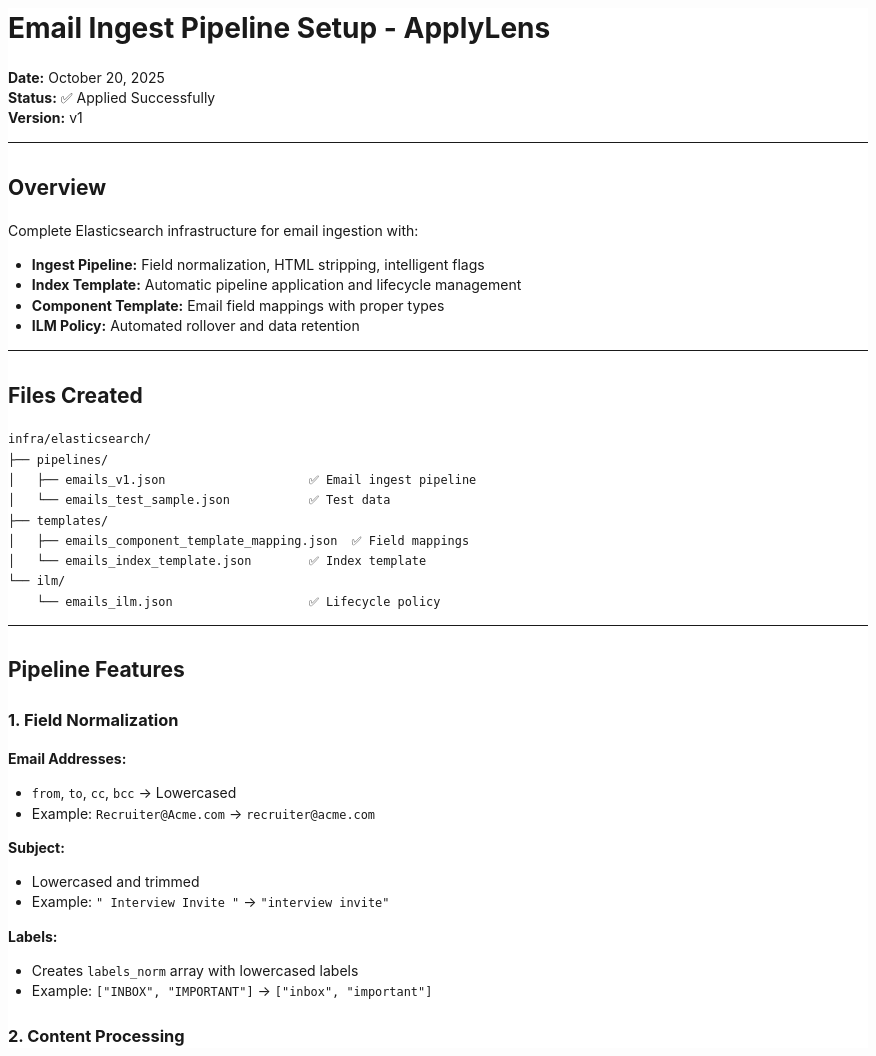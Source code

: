 # Email Ingest Pipeline Setup - ApplyLens

**Date:** October 20, 2025  
**Status:** ✅ Applied Successfully  
**Version:** v1

---

## Overview

Complete Elasticsearch infrastructure for email ingestion with:
- **Ingest Pipeline:** Field normalization, HTML stripping, intelligent flags
- **Index Template:** Automatic pipeline application and lifecycle management
- **Component Template:** Email field mappings with proper types
- **ILM Policy:** Automated rollover and data retention

---

## Files Created

```
infra/elasticsearch/
├── pipelines/
│   ├── emails_v1.json                    ✅ Email ingest pipeline
│   └── emails_test_sample.json           ✅ Test data
├── templates/
│   ├── emails_component_template_mapping.json  ✅ Field mappings
│   └── emails_index_template.json        ✅ Index template
└── ilm/
    └── emails_ilm.json                   ✅ Lifecycle policy
```

---

## Pipeline Features

### 1. Field Normalization

**Email Addresses:**
- `from`, `to`, `cc`, `bcc` → Lowercased
- Example: `Recruiter@Acme.com` → `recruiter@acme.com`

**Subject:**
- Lowercased and trimmed
- Example: `" Interview Invite "` → `"interview invite"`

**Labels:**
- Creates `labels_norm` array with lowercased labels
- Example: `["INBOX", "IMPORTANT"]` → `["inbox", "important"]`

### 2. Content Processing
